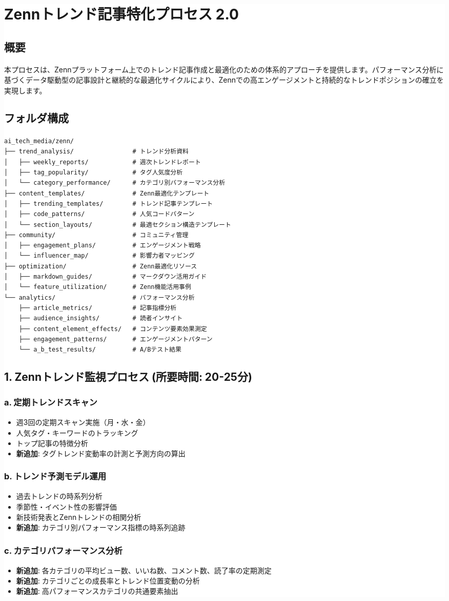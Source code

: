 # Zennトレンド記事特化プロセス 2.0

## 概要

本プロセスは、Zennプラットフォーム上でのトレンド記事作成と最適化のための体系的アプローチを提供します。パフォーマンス分析に基づくデータ駆動型の記事設計と継続的な最適化サイクルにより、Zennでの高エンゲージメントと持続的なトレンドポジションの確立を実現します。

## フォルダ構成

```
ai_tech_media/zenn/
├── trend_analysis/                # トレンド分析資料
│   ├── weekly_reports/            # 週次トレンドレポート
│   ├── tag_popularity/            # タグ人気度分析
│   └── category_performance/      # カテゴリ別パフォーマンス分析
├── content_templates/             # Zenn最適化テンプレート
│   ├── trending_templates/        # トレンド記事テンプレート
│   ├── code_patterns/             # 人気コードパターン
│   └── section_layouts/           # 最適セクション構造テンプレート
├── community/                     # コミュニティ管理
│   ├── engagement_plans/          # エンゲージメント戦略
│   └── influencer_map/            # 影響力者マッピング
├── optimization/                  # Zenn最適化リソース
│   ├── markdown_guides/           # マークダウン活用ガイド
│   └── feature_utilization/       # Zenn機能活用事例
└── analytics/                     # パフォーマンス分析
    ├── article_metrics/           # 記事指標分析
    ├── audience_insights/         # 読者インサイト
    ├── content_element_effects/   # コンテンツ要素効果測定
    ├── engagement_patterns/       # エンゲージメントパターン
    └── a_b_test_results/          # A/Bテスト結果
```

## 1. Zennトレンド監視プロセス (所要時間: 20-25分)

### a. 定期トレンドスキャン
- 週3回の定期スキャン実施（月・水・金）
- 人気タグ・キーワードのトラッキング
- トップ記事の特徴分析
- **新追加**: タグトレンド変動率の計測と予測方向の算出

### b. トレンド予測モデル運用
- 過去トレンドの時系列分析
- 季節性・イベント性の影響評価
- 新技術発表とZennトレンドの相関分析
- **新追加**: カテゴリ別パフォーマンス指標の時系列追跡

### c. カテゴリパフォーマンス分析
- **新追加**: 各カテゴリの平均ビュー数、いいね数、コメント数、読了率の定期測定
- **新追加**: カテゴリごとの成長率とトレンド位置変動の分析
- **新追加**: 高パフォーマンスカテゴリの共通要素抽出
